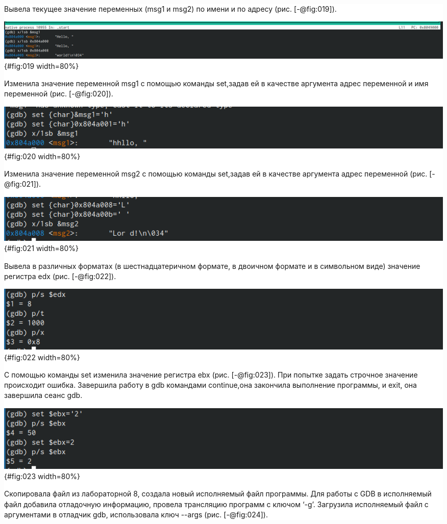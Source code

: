 Вывела текущее значение переменных (msg1 и msg2) по имени и по адресу (рис. [-@fig:019]).

![Вывод значений переменных](image/19.png){#fig:019 width=80%}

Изменила значение переменной msg1 с помощью команды set,задав ей в качестве аргумента адрес переменной и имя переменной (рис. [-@fig:020]). 

![Изменение значения переменной](image/20.png){#fig:020 width=80%}

Изменила значение переменной msg2 с помощью команды set,задав ей в качестве аргумента адрес переменной (рис. [-@fig:021]). 

![Изменение значения переменной](image/21.png){#fig:021 width=80%}

Вывела в различных форматах (в шестнадцатеричном формате, в двоичном формате и
в символьном виде) значение регистра edx (рис. [-@fig:022]).

![Вывод в различных форматах значение регистра edx](image/22.png){#fig:022 width=80%}

С помощью команды set изменила значение регистра ebx (рис. [-@fig:023]). При попытке задать строчное значение происходит ошибка. Завершила работу в gdb командами continue,она закончила выполнение программы, и exit, она завершила сеанс gdb.

![Изменение значения регистра ebx](image/23.png){#fig:023 width=80%}

Скопировала файл из лабораторной 8, создала новый исполняемый файл программы. Для работы с GDB в исполняемый файл добавила отладочную информацию, провела трансляцию программ с ключом ‘-g’. Загрузила исполняемый файл с аргументами в отладчик gdb, использовала ключ --args 
(рис. [-@fig:024]).

